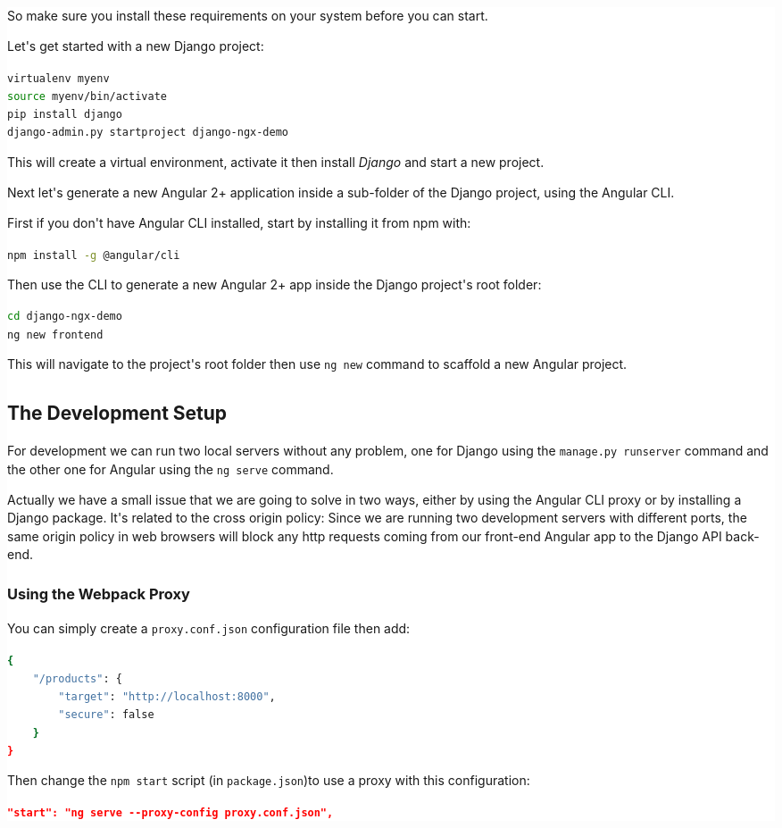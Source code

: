 So make sure you install these requirements on your system before you can start.

Let's get started with a new Django project:

```bash
virtualenv myenv 
source myenv/bin/activate 
pip install django 
django-admin.py startproject django-ngx-demo 
```

This will create a virtual environment, activate it then install *Django* and start a new project.

Next let's generate a new Angular 2+ application inside a sub-folder of the Django project, using the Angular CLI.

First if you don't have Angular CLI installed, start by installing it from npm with:

```bash
npm install -g @angular/cli 
```

Then use the CLI to generate a new Angular 2+ app inside the Django project's root folder:

```bash
cd django-ngx-demo
ng new frontend 
```

This will navigate to the project's root folder then use `ng new` command to scaffold a new Angular project.

## The Development Setup

For development we can run two local servers without any problem, one for Django using the `manage.py runserver` command and the other one for Angular using the `ng serve` command.

Actually we have a small issue that we are going to solve in two ways, either by using the Angular CLI proxy or by installing a Django package. It's related to the cross origin policy: Since we are running two development servers with different ports, the same origin policy in web browsers will block any http requests coming from our front-end Angular app to the Django API back-end.

### Using the Webpack Proxy

You can simply create a `proxy.conf.json` configuration file then add:

```bash
{
    "/products": {
        "target": "http://localhost:8000",
        "secure": false
    }
}
```

Then change the `npm start` script (in `package.json`)to use a proxy with this configuration:

```json
"start": "ng serve --proxy-config proxy.conf.json",    
```
